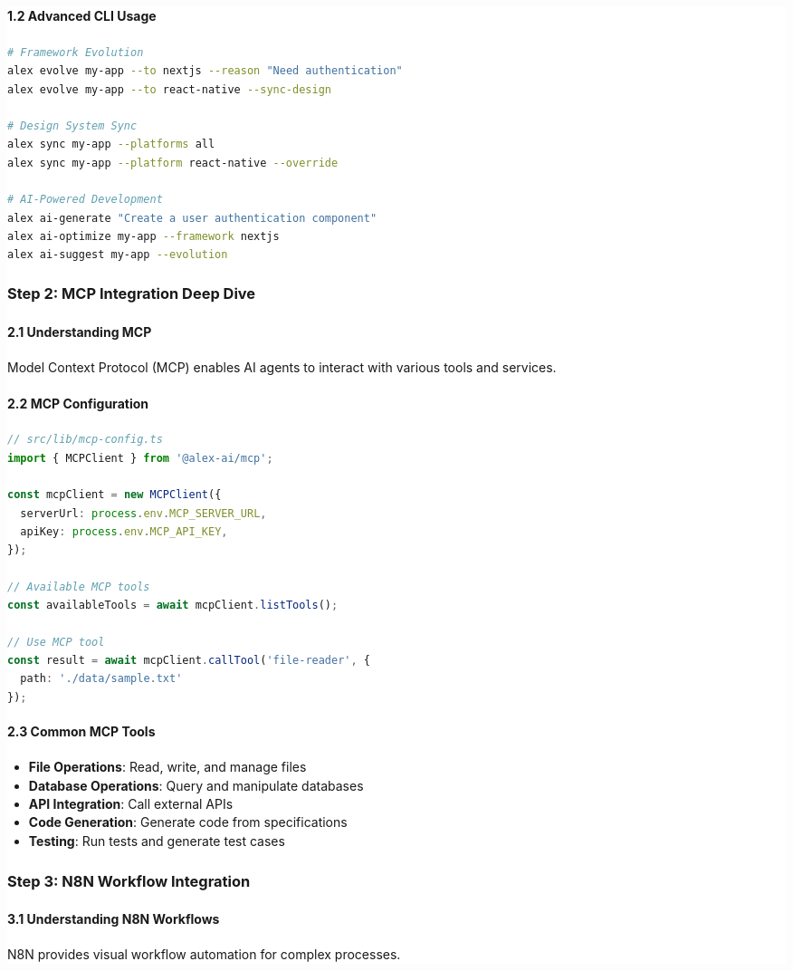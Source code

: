 #### **1.2 Advanced CLI Usage**
```bash
# Framework Evolution
alex evolve my-app --to nextjs --reason "Need authentication"
alex evolve my-app --to react-native --sync-design

# Design System Sync
alex sync my-app --platforms all
alex sync my-app --platform react-native --override

# AI-Powered Development
alex ai-generate "Create a user authentication component"
alex ai-optimize my-app --framework nextjs
alex ai-suggest my-app --evolution
```

### **Step 2: MCP Integration Deep Dive**

#### **2.1 Understanding MCP**
Model Context Protocol (MCP) enables AI agents to interact with various tools and services.

#### **2.2 MCP Configuration**
```typescript
// src/lib/mcp-config.ts
import { MCPClient } from '@alex-ai/mcp';

const mcpClient = new MCPClient({
  serverUrl: process.env.MCP_SERVER_URL,
  apiKey: process.env.MCP_API_KEY,
});

// Available MCP tools
const availableTools = await mcpClient.listTools();

// Use MCP tool
const result = await mcpClient.callTool('file-reader', {
  path: './data/sample.txt'
});
```

#### **2.3 Common MCP Tools**
- **File Operations**: Read, write, and manage files
- **Database Operations**: Query and manipulate databases
- **API Integration**: Call external APIs
- **Code Generation**: Generate code from specifications
- **Testing**: Run tests and generate test cases

### **Step 3: N8N Workflow Integration**

#### **3.1 Understanding N8N Workflows**
N8N provides visual workflow automation for complex processes.
